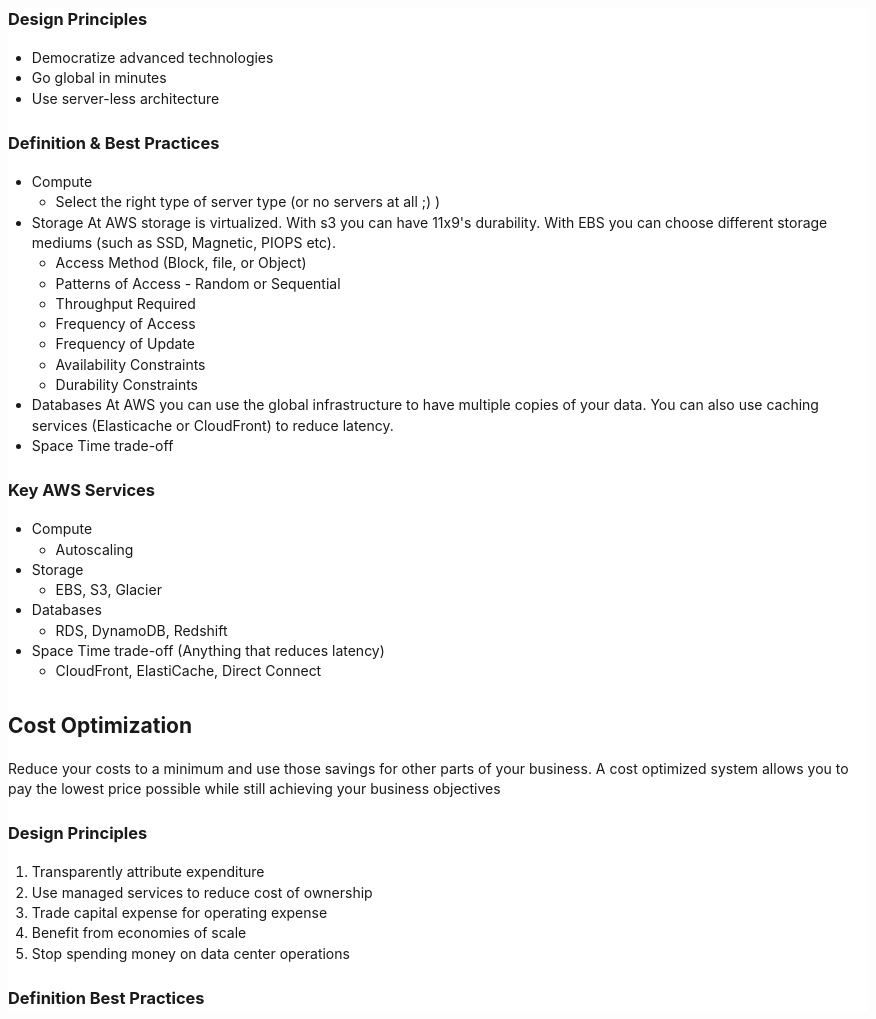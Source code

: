 ### Design Principles

- Democratize advanced technologies
- Go global in minutes
- Use server-less architecture

### Definition & Best Practices

- Compute
  - Select the right type of server type (or no servers at all ;) )
- Storage
  At AWS storage is virtualized. With s3 you can have 11x9's durability. With EBS you can choose different storage mediums (such as SSD, Magnetic, PIOPS etc).
  - Access Method (Block, file, or Object)
  - Patterns of Access - Random or Sequential
  - Throughput Required
  - Frequency of Access
  - Frequency of Update
  - Availability Constraints
  - Durability Constraints
- Databases
  At AWS you can use the global infrastructure to have multiple copies of your data. You can also use caching services (Elasticache or CloudFront) to reduce latency.
- Space Time trade-off

### Key AWS Services

- Compute
  - Autoscaling
- Storage
  - EBS, S3, Glacier
- Databases
  - RDS, DynamoDB, Redshift
- Space Time trade-off (Anything that reduces latency)
  - CloudFront, ElastiCache, Direct Connect

## Cost Optimization

Reduce your costs to a minimum and use those savings for other parts of your business. A cost optimized system allows you to pay the lowest price possible while still achieving your business objectives

### Design Principles

1.  Transparently attribute expenditure
2.  Use managed services to reduce cost of ownership
3.  Trade capital expense for operating expense
4.  Benefit from economies of scale
5.  Stop spending money on data center operations

### Definition Best Practices

